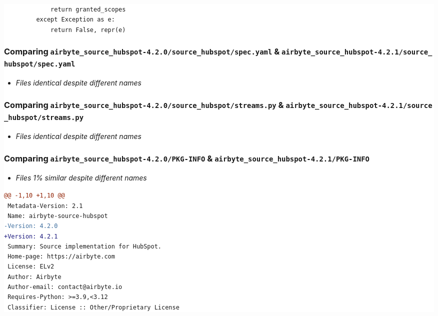 ```diff
             return granted_scopes
         except Exception as e:
             return False, repr(e)
```

### Comparing `airbyte_source_hubspot-4.2.0/source_hubspot/spec.yaml` & `airbyte_source_hubspot-4.2.1/source_hubspot/spec.yaml`

 * *Files identical despite different names*

### Comparing `airbyte_source_hubspot-4.2.0/source_hubspot/streams.py` & `airbyte_source_hubspot-4.2.1/source_hubspot/streams.py`

 * *Files identical despite different names*

### Comparing `airbyte_source_hubspot-4.2.0/PKG-INFO` & `airbyte_source_hubspot-4.2.1/PKG-INFO`

 * *Files 1% similar despite different names*

```diff
@@ -1,10 +1,10 @@
 Metadata-Version: 2.1
 Name: airbyte-source-hubspot
-Version: 4.2.0
+Version: 4.2.1
 Summary: Source implementation for HubSpot.
 Home-page: https://airbyte.com
 License: ELv2
 Author: Airbyte
 Author-email: contact@airbyte.io
 Requires-Python: >=3.9,<3.12
 Classifier: License :: Other/Proprietary License
```

